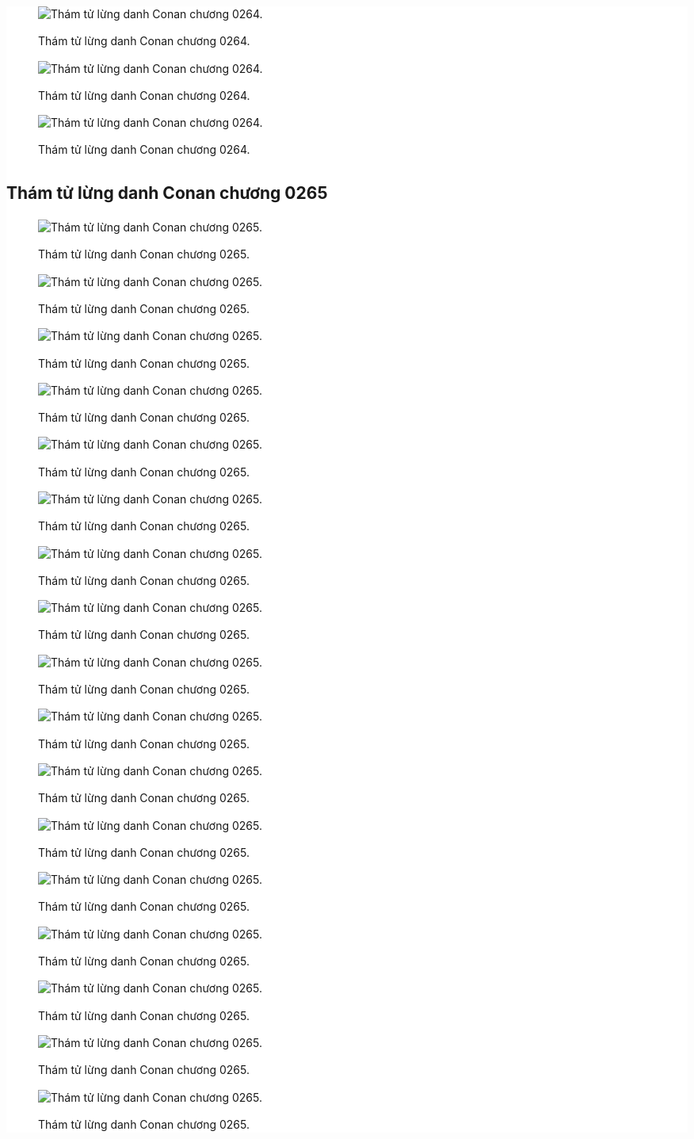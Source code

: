 <figure><img src="https://banmaixanh.vercel.app/manga/gosho-aoyama/tham-tu-lung-danh-conan/0264-16.jpg" alt="Thám tử lừng danh Conan chương 0264." title="Thám tử lừng danh Conan chương 0264." height=100% width=100%><figcaption><p>Thám tử lừng danh Conan chương 0264.</p></figcaption></figure>

<figure><img src="https://banmaixanh.vercel.app/manga/gosho-aoyama/tham-tu-lung-danh-conan/0264-17.jpg" alt="Thám tử lừng danh Conan chương 0264." title="Thám tử lừng danh Conan chương 0264." height=100% width=100%><figcaption><p>Thám tử lừng danh Conan chương 0264.</p></figcaption></figure>

<figure><img src="https://banmaixanh.vercel.app/manga/gosho-aoyama/tham-tu-lung-danh-conan/0264-18.jpg" alt="Thám tử lừng danh Conan chương 0264." title="Thám tử lừng danh Conan chương 0264." height=100% width=100%><figcaption><p>Thám tử lừng danh Conan chương 0264.</p></figcaption></figure>

## Thám tử lừng danh Conan chương 0265

<figure><img src="https://banmaixanh.vercel.app/manga/gosho-aoyama/tham-tu-lung-danh-conan/0265-01.jpg" alt="Thám tử lừng danh Conan chương 0265." title="Thám tử lừng danh Conan chương 0265." height=100% width=100%><figcaption><p>Thám tử lừng danh Conan chương 0265.</p></figcaption></figure>

<figure><img src="https://banmaixanh.vercel.app/manga/gosho-aoyama/tham-tu-lung-danh-conan/0265-02.jpg" alt="Thám tử lừng danh Conan chương 0265." title="Thám tử lừng danh Conan chương 0265." height=100% width=100%><figcaption><p>Thám tử lừng danh Conan chương 0265.</p></figcaption></figure>

<figure><img src="https://banmaixanh.vercel.app/manga/gosho-aoyama/tham-tu-lung-danh-conan/0265-03.jpg" alt="Thám tử lừng danh Conan chương 0265." title="Thám tử lừng danh Conan chương 0265." height=100% width=100%><figcaption><p>Thám tử lừng danh Conan chương 0265.</p></figcaption></figure>

<figure><img src="https://banmaixanh.vercel.app/manga/gosho-aoyama/tham-tu-lung-danh-conan/0265-04.jpg" alt="Thám tử lừng danh Conan chương 0265." title="Thám tử lừng danh Conan chương 0265." height=100% width=100%><figcaption><p>Thám tử lừng danh Conan chương 0265.</p></figcaption></figure>

<figure><img src="https://banmaixanh.vercel.app/manga/gosho-aoyama/tham-tu-lung-danh-conan/0265-05.jpg" alt="Thám tử lừng danh Conan chương 0265." title="Thám tử lừng danh Conan chương 0265." height=100% width=100%><figcaption><p>Thám tử lừng danh Conan chương 0265.</p></figcaption></figure>

<figure><img src="https://banmaixanh.vercel.app/manga/gosho-aoyama/tham-tu-lung-danh-conan/0265-06.jpg" alt="Thám tử lừng danh Conan chương 0265." title="Thám tử lừng danh Conan chương 0265." height=100% width=100%><figcaption><p>Thám tử lừng danh Conan chương 0265.</p></figcaption></figure>

<figure><img src="https://banmaixanh.vercel.app/manga/gosho-aoyama/tham-tu-lung-danh-conan/0265-07.jpg" alt="Thám tử lừng danh Conan chương 0265." title="Thám tử lừng danh Conan chương 0265." height=100% width=100%><figcaption><p>Thám tử lừng danh Conan chương 0265.</p></figcaption></figure>

<figure><img src="https://banmaixanh.vercel.app/manga/gosho-aoyama/tham-tu-lung-danh-conan/0265-08.jpg" alt="Thám tử lừng danh Conan chương 0265." title="Thám tử lừng danh Conan chương 0265." height=100% width=100%><figcaption><p>Thám tử lừng danh Conan chương 0265.</p></figcaption></figure>

<figure><img src="https://banmaixanh.vercel.app/manga/gosho-aoyama/tham-tu-lung-danh-conan/0265-09.jpg" alt="Thám tử lừng danh Conan chương 0265." title="Thám tử lừng danh Conan chương 0265." height=100% width=100%><figcaption><p>Thám tử lừng danh Conan chương 0265.</p></figcaption></figure>

<figure><img src="https://banmaixanh.vercel.app/manga/gosho-aoyama/tham-tu-lung-danh-conan/0265-10.jpg" alt="Thám tử lừng danh Conan chương 0265." title="Thám tử lừng danh Conan chương 0265." height=100% width=100%><figcaption><p>Thám tử lừng danh Conan chương 0265.</p></figcaption></figure>

<figure><img src="https://banmaixanh.vercel.app/manga/gosho-aoyama/tham-tu-lung-danh-conan/0265-11.jpg" alt="Thám tử lừng danh Conan chương 0265." title="Thám tử lừng danh Conan chương 0265." height=100% width=100%><figcaption><p>Thám tử lừng danh Conan chương 0265.</p></figcaption></figure>

<figure><img src="https://banmaixanh.vercel.app/manga/gosho-aoyama/tham-tu-lung-danh-conan/0265-12.jpg" alt="Thám tử lừng danh Conan chương 0265." title="Thám tử lừng danh Conan chương 0265." height=100% width=100%><figcaption><p>Thám tử lừng danh Conan chương 0265.</p></figcaption></figure>

<figure><img src="https://banmaixanh.vercel.app/manga/gosho-aoyama/tham-tu-lung-danh-conan/0265-13.jpg" alt="Thám tử lừng danh Conan chương 0265." title="Thám tử lừng danh Conan chương 0265." height=100% width=100%><figcaption><p>Thám tử lừng danh Conan chương 0265.</p></figcaption></figure>

<figure><img src="https://banmaixanh.vercel.app/manga/gosho-aoyama/tham-tu-lung-danh-conan/0265-14.jpg" alt="Thám tử lừng danh Conan chương 0265." title="Thám tử lừng danh Conan chương 0265." height=100% width=100%><figcaption><p>Thám tử lừng danh Conan chương 0265.</p></figcaption></figure>

<figure><img src="https://banmaixanh.vercel.app/manga/gosho-aoyama/tham-tu-lung-danh-conan/0265-15.jpg" alt="Thám tử lừng danh Conan chương 0265." title="Thám tử lừng danh Conan chương 0265." height=100% width=100%><figcaption><p>Thám tử lừng danh Conan chương 0265.</p></figcaption></figure>

<figure><img src="https://banmaixanh.vercel.app/manga/gosho-aoyama/tham-tu-lung-danh-conan/0265-16.jpg" alt="Thám tử lừng danh Conan chương 0265." title="Thám tử lừng danh Conan chương 0265." height=100% width=100%><figcaption><p>Thám tử lừng danh Conan chương 0265.</p></figcaption></figure>

<figure><img src="https://banmaixanh.vercel.app/manga/gosho-aoyama/tham-tu-lung-danh-conan/0265-17.jpg" alt="Thám tử lừng danh Conan chương 0265." title="Thám tử lừng danh Conan chương 0265." height=100% width=100%><figcaption><p>Thám tử lừng danh Conan chương 0265.</p></figcaption></figure>
